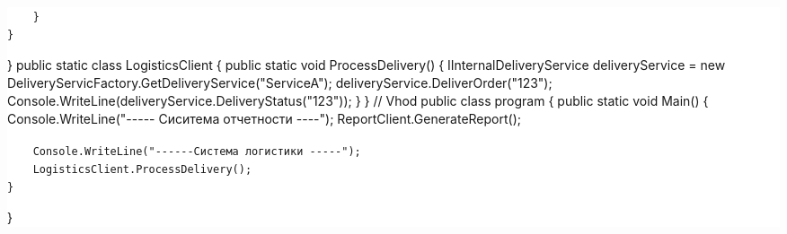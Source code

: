         }
    }
}
public static class LogisticsClient
{
    public static void ProcessDelivery()
    {
        IInternalDeliveryService deliveryService = new DeliveryServicFactory.GetDeliveryService("ServiceA");
        deliveryService.DeliverOrder("123");
        Console.WriteLine(deliveryService.DeliveryStatus("123"));
    }
}
// Vhod
public class program
{
    public static void Main()
    {
        Console.WriteLine("----- Сиситема отчетности ----");
        ReportClient.GenerateReport();

        Console.WriteLine("------Система логистики -----");
        LogisticsClient.ProcessDelivery();
    }
}
